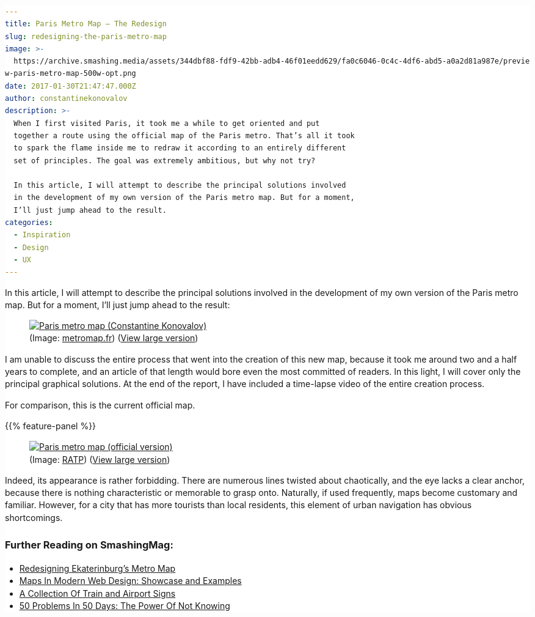 ```yaml
---
title: Paris Metro Map – The Redesign
slug: redesigning-the-paris-metro-map
image: >-
  https://archive.smashing.media/assets/344dbf88-fdf9-42bb-adb4-46f01eedd629/fa0c6046-0c4c-4df6-abd5-a0a2d81a987e/preview-paris-metro-map-500w-opt.png
date: 2017-01-30T21:47:47.000Z
author: constantinekonovalov
description: >-
  When I first visited Paris, it took me a while to get oriented and put
  together a route using the official map of the Paris metro. That’s all it took
  to spark the flame inside me to redraw it according to an entirely different
  set of principles. The goal was extremely ambitious, but why not try?

  In this article, I will attempt to describe the principal solutions involved
  in the development of my own version of the Paris metro map. But for a moment,
  I’ll just jump ahead to the result.
categories:
  - Inspiration
  - Design
  - UX
---
```

In this article, I will attempt to describe the principal solutions involved in the development of my own version of the Paris metro map. But for a moment, I’ll just jump ahead to the result:

<figure><a href="https://archive.smashing.media/assets/344dbf88-fdf9-42bb-adb4-46f01eedd629/efa7008b-4671-44d8-9481-f407cef0b2e4/paris-metro-map91.0-large-opt"><img loading="lazy" decoding="async"  src="https://archive.smashing.media/assets/344dbf88-fdf9-42bb-adb4-46f01eedd629/ebe4bf6a-cee8-452e-b30c-34bd5f27e34d/paris-metro-map91.0-preview-opt" width="780" height="780" alt="Paris metro map (Constantine Konovalov)" /></a><figcaption>(Image: <a href="https://metromap.fr/en">metromap.fr</a>) (<a href="https://archive.smashing.media/assets/344dbf88-fdf9-42bb-adb4-46f01eedd629/efa7008b-4671-44d8-9481-f407cef0b2e4/paris-metro-map91.0-large-opt">View large version</a>)</figcaption></figure>

I am unable to discuss the entire process that went into the creation of this new map, because it took me around two and a half years to complete, and an article of that length would bore even the most committed of readers. In this light, I will cover only the principal graphical solutions. At the end of the report, I have included a time-lapse video of the entire creation process.

For comparison, this is the current official map.

{{% feature-panel %}}

<figure><a href="https://archive.smashing.media/assets/344dbf88-fdf9-42bb-adb4-46f01eedd629/f8022812-c776-4ec7-83a3-042e155c978b/ratp-large-opt.png"><img loading="lazy" decoding="async"  src="https://archive.smashing.media/assets/344dbf88-fdf9-42bb-adb4-46f01eedd629/7f99828b-bf49-4563-b6de-47422cfaf441/ratp-preview-opt.png" width="780" height="785" alt="Paris metro map (official version)" /></a><figcaption>(Image: <a href="https://www.ratp.fr/informer/pdf/orienter/f_plan.php">RATP</a>) (<a href="https://archive.smashing.media/assets/344dbf88-fdf9-42bb-adb4-46f01eedd629/f8022812-c776-4ec7-83a3-042e155c978b/ratp-large-opt.png">View large version</a>)</figcaption></figure>

Indeed, its appearance is rather forbidding. There are numerous lines twisted about chaotically, and the eye lacks a clear anchor, because there is nothing characteristic or memorable to grasp onto. Naturally, if used frequently, maps become customary and familiar. However, for a city that has more tourists than local residents, this element of urban navigation has obvious shortcomings.</p>

### <span class="rh">Further Reading</span> on SmashingMag:

*   [Redesigning Ekaterinburg’s Metro Map](https://www.smashingmagazine.com/2016/06/map-design-redesigning-ekaterinburgs-metro-map/)
*   [Maps In Modern Web Design: Showcase and Examples](https://www.smashingmagazine.com/2010/04/maps-in-modern-web-design/)
*   [A Collection Of Train and Airport Signs](https://www.smashingmagazine.com/train-and-airport-signs-part-2/)
*   [50 Problems In 50 Days: The Power Of Not Knowing](https://www.smashingmagazine.com/2014/01/50-problems-in-50-days-the-power-of-not-knowing/)
